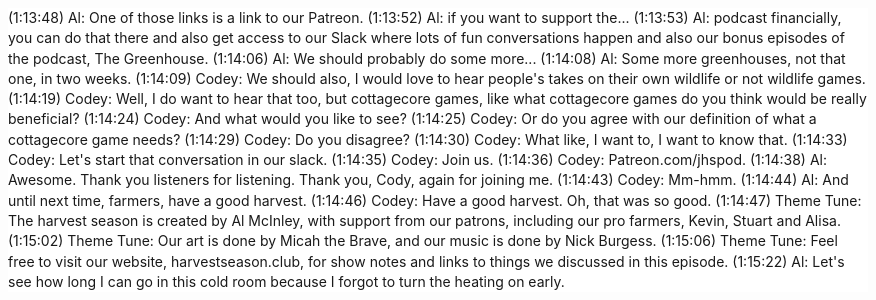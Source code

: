 (1:13:48) Al: One of those links is a link to our Patreon.
(1:13:52) Al: if you want to support the...
(1:13:53) Al: podcast financially, you can do that there and also get access to our Slack where lots of fun conversations happen and also our bonus episodes of the podcast, The Greenhouse.
(1:14:06) Al: We should probably do some more...
(1:14:08) Al: Some more greenhouses, not that one, in two weeks.
(1:14:09) Codey: We should also, I would love to hear people's takes on their own wildlife or not wildlife games.
(1:14:19) Codey: Well, I do want to hear that too, but cottagecore games, like what cottagecore games do you think would be really beneficial?
(1:14:24) Codey: And what would you like to see?
(1:14:25) Codey: Or do you agree with our definition of what a cottagecore game needs?
(1:14:29) Codey: Do you disagree?
(1:14:30) Codey: What like, I want to, I want to know that.
(1:14:33) Codey: Let's start that conversation in our slack.
(1:14:35) Codey: Join us.
(1:14:36) Codey: Patreon.com/jhspod.
(1:14:38) Al: Awesome. Thank you listeners for listening. Thank you, Cody, again for joining me.
(1:14:43) Codey: Mm-hmm.
(1:14:44) Al: And until next time, farmers, have a good harvest.
(1:14:46) Codey: Have a good harvest. Oh, that was so good.
(1:14:47) Theme Tune: The harvest season is created by Al McInley, with support from our patrons, including our pro farmers, Kevin, Stuart and Alisa.
(1:15:02) Theme Tune: Our art is done by Micah the Brave, and our music is done by Nick Burgess.
(1:15:06) Theme Tune: Feel free to visit our website, harvestseason.club, for show notes and links to things we discussed in this episode.
(1:15:22) Al: Let's see how long I can go in this cold room because I forgot to turn the heating on early.
